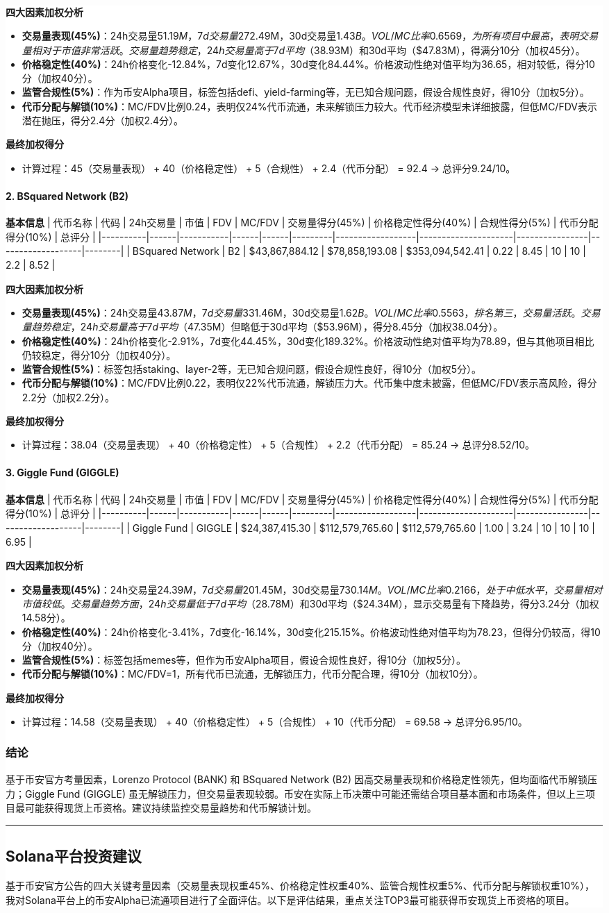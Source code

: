 **四大因素加权分析**
- **交易量表现(45%)**：24h交易量$51.19M，7d交易量$272.49M，30d交易量$1.43B。VOL/MC比率0.6569，为所有项目中最高，表明交易量相对于市值非常活跃。交易量趋势稳定，24h交易量高于7d平均（$38.93M）和30d平均（$47.83M），得满分10分（加权45分）。
- **价格稳定性(40%)**：24h价格变化-12.84%，7d变化12.67%，30d变化84.44%。价格波动性绝对值平均为36.65，相对较低，得分10分（加权40分）。
- **监管合规性(5%)**：作为币安Alpha项目，标签包括defi、yield-farming等，无已知合规问题，假设合规性良好，得10分（加权5分）。
- **代币分配与解锁(10%)**：MC/FDV比例0.24，表明仅24%代币流通，未来解锁压力较大。代币经济模型未详细披露，但低MC/FDV表示潜在抛压，得分2.4分（加权2.4分）。

**最终加权得分**
- 计算过程：45（交易量表现） + 40（价格稳定性） + 5（合规性） + 2.4（代币分配） = 92.4 → 总评分9.24/10。

#### 2. BSquared Network (B2)
**基本信息**
| 代币名称 | 代码 | 24h交易量 | 市值 | FDV | MC/FDV | 交易量得分(45%) | 价格稳定性得分(40%) | 合规性得分(5%) | 代币分配得分(10%) | 总评分 |
|----------|------|-----------|------|------|---------|------------------|---------------------|----------------|-------------------|--------|
| BSquared Network | B2 | $43,867,884.12 | $78,858,193.08 | $353,094,542.41 | 0.22 | 8.45 | 10 | 10 | 2.2 | 8.52 |

**四大因素加权分析**
- **交易量表现(45%)**：24h交易量$43.87M，7d交易量$331.46M，30d交易量$1.62B。VOL/MC比率0.5563，排名第三，交易量活跃。交易量趋势稳定，24h交易量高于7d平均（$47.35M）但略低于30d平均（$53.96M），得分8.45分（加权38.04分）。
- **价格稳定性(40%)**：24h价格变化-2.91%，7d变化44.45%，30d变化189.32%。价格波动性绝对值平均为78.89，但与其他项目相比仍较稳定，得分10分（加权40分）。
- **监管合规性(5%)**：标签包括staking、layer-2等，无已知合规问题，假设合规性良好，得10分（加权5分）。
- **代币分配与解锁(10%)**：MC/FDV比例0.22，表明仅22%代币流通，解锁压力大。代币集中度未披露，但低MC/FDV表示高风险，得分2.2分（加权2.2分）。

**最终加权得分**
- 计算过程：38.04（交易量表现） + 40（价格稳定性） + 5（合规性） + 2.2（代币分配） = 85.24 → 总评分8.52/10。

#### 3. Giggle Fund (GIGGLE)
**基本信息**
| 代币名称 | 代码 | 24h交易量 | 市值 | FDV | MC/FDV | 交易量得分(45%) | 价格稳定性得分(40%) | 合规性得分(5%) | 代币分配得分(10%) | 总评分 |
|----------|------|-----------|------|------|---------|------------------|---------------------|----------------|-------------------|--------|
| Giggle Fund | GIGGLE | $24,387,415.30 | $112,579,765.60 | $112,579,765.60 | 1.00 | 3.24 | 10 | 10 | 10 | 6.95 |

**四大因素加权分析**
- **交易量表现(45%)**：24h交易量$24.39M，7d交易量$201.45M，30d交易量$730.14M。VOL/MC比率0.2166，处于中低水平，交易量相对市值较低。交易量趋势方面，24h交易量低于7d平均（$28.78M）和30d平均（$24.34M），显示交易量有下降趋势，得分3.24分（加权14.58分）。
- **价格稳定性(40%)**：24h价格变化-3.41%，7d变化-16.14%，30d变化215.15%。价格波动性绝对值平均为78.23，但得分仍较高，得10分（加权40分）。
- **监管合规性(5%)**：标签包括memes等，但作为币安Alpha项目，假设合规性良好，得10分（加权5分）。
- **代币分配与解锁(10%)**：MC/FDV=1，所有代币已流通，无解锁压力，代币分配合理，得10分（加权10分）。

**最终加权得分**
- 计算过程：14.58（交易量表现） + 40（价格稳定性） + 5（合规性） + 10（代币分配） = 69.58 → 总评分6.95/10。

### 结论
基于币安官方考量因素，Lorenzo Protocol (BANK) 和 BSquared Network (B2) 因高交易量表现和价格稳定性领先，但均面临代币解锁压力；Giggle Fund (GIGGLE) 虽无解锁压力，但交易量表现较弱。币安在实际上币决策中可能还需结合项目基本面和市场条件，但以上三项目最可能获得现货上币资格。建议持续监控交易量趋势和代币解锁计划。

---

## Solana平台投资建议

基于币安官方公告的四大关键考量因素（交易量表现权重45%、价格稳定性权重40%、监管合规性权重5%、代币分配与解锁权重10%），我对Solana平台上的币安Alpha已流通项目进行了全面评估。以下是评估结果，重点关注TOP3最可能获得币安现货上币资格的项目。
